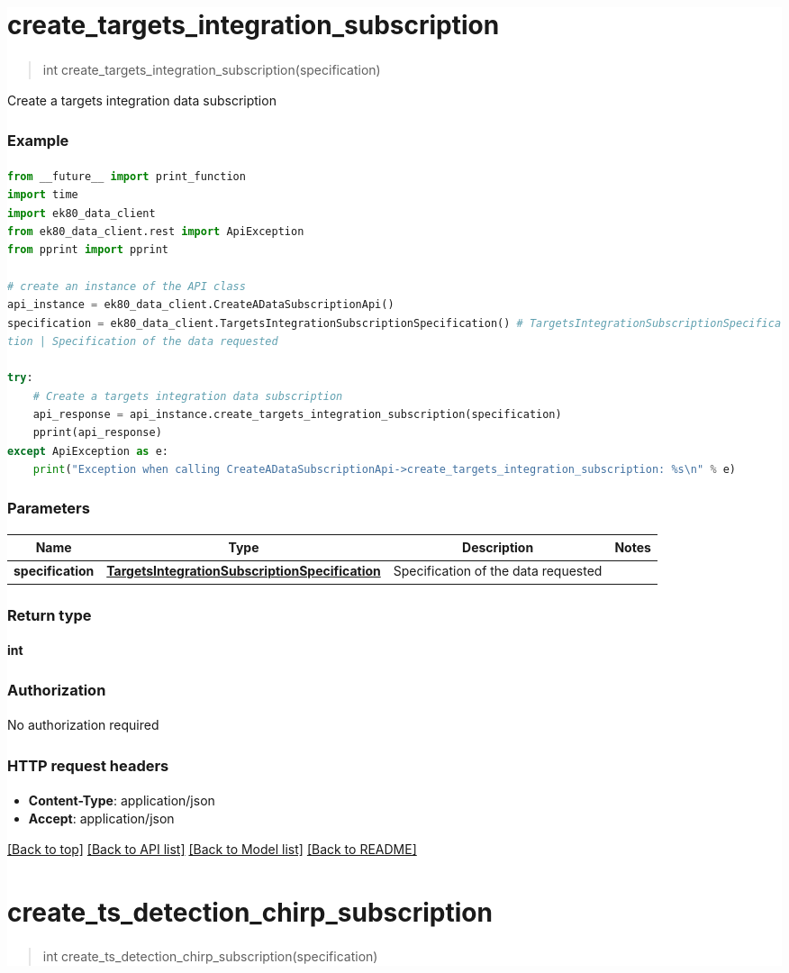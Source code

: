 # **create_targets_integration_subscription**
> int create_targets_integration_subscription(specification)

Create a targets integration data subscription

### Example
```python
from __future__ import print_function
import time
import ek80_data_client
from ek80_data_client.rest import ApiException
from pprint import pprint

# create an instance of the API class
api_instance = ek80_data_client.CreateADataSubscriptionApi()
specification = ek80_data_client.TargetsIntegrationSubscriptionSpecification() # TargetsIntegrationSubscriptionSpecification | Specification of the data requested

try:
    # Create a targets integration data subscription
    api_response = api_instance.create_targets_integration_subscription(specification)
    pprint(api_response)
except ApiException as e:
    print("Exception when calling CreateADataSubscriptionApi->create_targets_integration_subscription: %s\n" % e)
```

### Parameters

Name | Type | Description  | Notes
------------- | ------------- | ------------- | -------------
 **specification** | [**TargetsIntegrationSubscriptionSpecification**](TargetsIntegrationSubscriptionSpecification.md)| Specification of the data requested | 

### Return type

**int**

### Authorization

No authorization required

### HTTP request headers

 - **Content-Type**: application/json
 - **Accept**: application/json

[[Back to top]](#) [[Back to API list]](../README.md#documentation-for-api-endpoints) [[Back to Model list]](../README.md#documentation-for-models) [[Back to README]](../README.md)

# **create_ts_detection_chirp_subscription**
> int create_ts_detection_chirp_subscription(specification)
